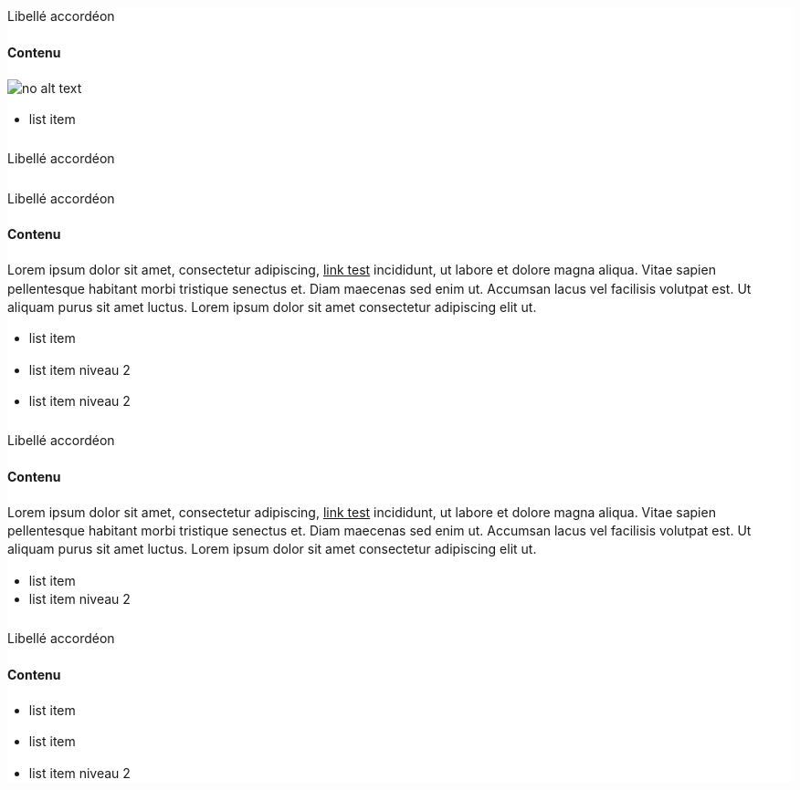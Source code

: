 
###
Libellé accordéon


#### Contenu

![no alt text](../../../../example/img/placeholder.16x9.png)


- list item


###
Libellé accordéon


###
Libellé accordéon


#### Contenu


Lorem ipsum dolor sit amet, consectetur adipiscing, [link test](https://www.systeme-de-design.gouv.fr/) incididunt, ut labore et dolore magna aliqua. Vitae sapien pellentesque habitant morbi tristique senectus et. Diam maecenas sed enim ut. Accumsan lacus vel facilisis volutpat est. Ut aliquam purus sit amet luctus. Lorem ipsum dolor sit amet consectetur adipiscing elit ut.

- list item
- list item niveau 2

- list item niveau 2


###
Libellé accordéon


#### Contenu


Lorem ipsum dolor sit amet, consectetur adipiscing, [link test](https://www.systeme-de-design.gouv.fr/) incididunt, ut labore et dolore magna aliqua. Vitae sapien pellentesque habitant morbi tristique senectus et. Diam maecenas sed enim ut. Accumsan lacus vel facilisis volutpat est. Ut aliquam purus sit amet luctus. Lorem ipsum dolor sit amet consectetur adipiscing elit ut.

- list item
- list item niveau 2


###
Libellé accordéon


#### Contenu


- list item

- list item
- list item niveau 2
